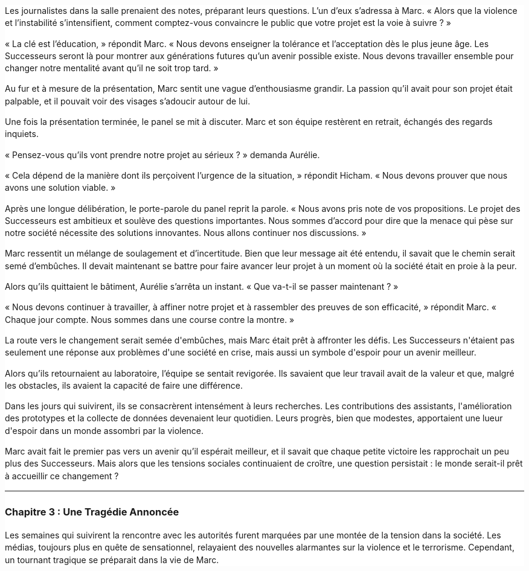 Les journalistes dans la salle prenaient des notes, préparant leurs questions. L’un d’eux s’adressa à Marc. « Alors que la violence et l’instabilité s’intensifient, comment comptez-vous convaincre le public que votre projet est la voie à suivre ? »

« La clé est l’éducation, » répondit Marc. « Nous devons enseigner la tolérance et l’acceptation dès le plus jeune âge. Les Successeurs seront là pour montrer aux générations futures qu’un avenir possible existe. Nous devons travailler ensemble pour changer notre mentalité avant qu’il ne soit trop tard. »

Au fur et à mesure de la présentation, Marc sentit une vague d’enthousiasme grandir. La passion qu’il avait pour son projet était palpable, et il pouvait voir des visages s’adoucir autour de lui.

Une fois la présentation terminée, le panel se mit à discuter. Marc et son équipe restèrent en retrait, échangés des regards inquiets.

« Pensez-vous qu’ils vont prendre notre projet au sérieux ? » demanda Aurélie.

« Cela dépend de la manière dont ils perçoivent l’urgence de la situation, » répondit Hicham. « Nous devons prouver que nous avons une solution viable. »

Après une longue délibération, le porte-parole du panel reprit la parole. « Nous avons pris note de vos propositions. Le projet des Successeurs est ambitieux et soulève des questions importantes. Nous sommes d’accord pour dire que la menace qui pèse sur notre société nécessite des solutions innovantes. Nous allons continuer nos discussions. »

Marc ressentit un mélange de soulagement et d’incertitude. Bien que leur message ait été entendu, il savait que le chemin serait semé d’embûches. Il devait maintenant se battre pour faire avancer leur projet à un moment où la société était en proie à la peur.

Alors qu’ils quittaient le bâtiment, Aurélie s’arrêta un instant. « Que va-t-il se passer maintenant ? »

« Nous devons continuer à travailler, à affiner notre projet et à rassembler des preuves de son efficacité, » répondit Marc. « Chaque jour compte. Nous sommes dans une course contre la montre. »

La route vers le changement serait semée d'embûches, mais Marc était prêt à affronter les défis. Les Successeurs n'étaient pas seulement une réponse aux problèmes d'une société en crise, mais aussi un symbole d'espoir pour un avenir meilleur. 

Alors qu’ils retournaient au laboratoire, l’équipe se sentait revigorée. Ils savaient que leur travail avait de la valeur et que, malgré les obstacles, ils avaient la capacité de faire une différence.

Dans les jours qui suivirent, ils se consacrèrent intensément à leurs recherches. Les contributions des assistants, l'amélioration des prototypes et la collecte de données devenaient leur quotidien. Leurs progrès, bien que modestes, apportaient une lueur d'espoir dans un monde assombri par la violence.

Marc avait fait le premier pas vers un avenir qu’il espérait meilleur, et il savait que chaque petite victoire les rapprochait un peu plus des Successeurs. Mais alors que les tensions sociales continuaient de croître, une question persistait : le monde serait-il prêt à accueillir ce changement ?

---

### Chapitre 3 : Une Tragédie Annoncée

Les semaines qui suivirent la rencontre avec les autorités furent marquées par une montée de la tension dans la société. Les médias, toujours plus en quête de sensationnel, relayaient des nouvelles alarmantes sur la violence et le terrorisme. Cependant, un tournant tragique se préparait dans la vie de Marc.
